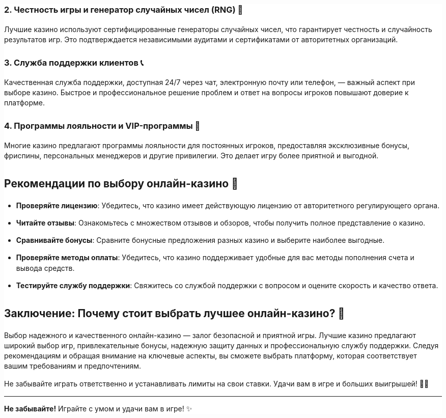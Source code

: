 ### 2. Честность игры и генератор случайных чисел (RNG) 🎰

Лучшие казино используют сертифицированные генераторы случайных чисел, что гарантирует честность и случайность результатов игр. Это подтверждается независимыми аудитами и сертификатами от авторитетных организаций.

### 3. Служба поддержки клиентов 📞

Качественная служба поддержки, доступная 24/7 через чат, электронную почту или телефон, — важный аспект при выборе казино. Быстрое и профессиональное решение проблем и ответ на вопросы игроков повышают доверие к платформе.

### 4. Программы лояльности и VIP-программы 🎁

Многие казино предлагают программы лояльности для постоянных игроков, предоставляя эксклюзивные бонусы, фриспины, персональных менеджеров и другие привилегии. Это делает игру более приятной и выгодной.

## Рекомендации по выбору онлайн-казино 📝

- **Проверяйте лицензию**: Убедитесь, что казино имеет действующую лицензию от авторитетного регулирующего органа.

- **Читайте отзывы**: Ознакомьтесь с множеством отзывов и обзоров, чтобы получить полное представление о казино.

- **Сравнивайте бонусы**: Сравните бонусные предложения разных казино и выберите наиболее выгодные.

- **Проверяйте методы оплаты**: Убедитесь, что казино поддерживает удобные для вас методы пополнения счета и вывода средств.

- **Тестируйте службу поддержки**: Свяжитесь со службой поддержки с вопросом и оцените скорость и качество ответа.

## Заключение: Почему стоит выбрать лучшее онлайн-казино? 🎉

Выбор надежного и качественного онлайн-казино — залог безопасной и приятной игры. Лучшие казино предлагают широкий выбор игр, привлекательные бонусы, надежную защиту данных и профессиональную службу поддержки. Следуя рекомендациям и обращая внимание на ключевые аспекты, вы сможете выбрать платформу, которая соответствует вашим требованиям и предпочтениям.

Не забывайте играть ответственно и устанавливать лимиты на свои ставки. Удачи вам в игре и больших выигрышей! 🎰💸

---
**Не забывайте!** Играйте с умом и удачи вам в игре! ✨
